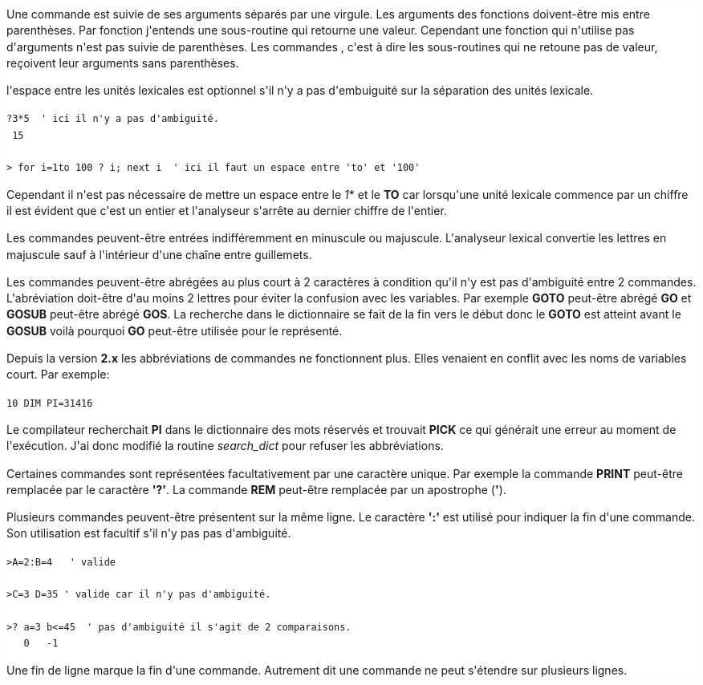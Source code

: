 Une commande est suivie de ses arguments séparés par une virgule. Les arguments des fonctions doivent-être mis entre parenthèses. Par fonction j'entends une sous-routine qui retourne une valeur. Cependant une fonction qui n'utilise pas d'arguments n'est pas suivie de parenthèses. Les commandes , c'est à dire les sous-routines qui ne retoune pas de valeur, reçoivent leur arguments sans parenthèses. 

l'espace entre les unités lexicales est optionnel s'il n'y a pas d'embuiguité sur la séparation des unités lexicale.
```
?3*5  ' ici il n'y a pas d'ambiguité.
 15 

> for i=1to 100 ? i; next i  ' ici il faut un espace entre 'to' et '100' 
```

Cependant il n'est pas nécessaire de mettre un espace entre le *1** et le **TO** car lorsqu'une unité lexicale commence par un chiffre 
il est évident que c'est un entier et l'analyseur s'arrête au dernier chiffre de l'entier. 

Les commandes peuvent-être entrées indifféremment en minuscule ou majuscule.
L'analyseur lexical convertie les lettres en  majuscule sauf à l'intérieur d'une chaîne entre guillemets.

Les commandes peuvent-être abrégées au plus court à 2 caractères à condition qu'il n'y est pas d'ambiguité entre 2 commandes. L'abréviation doit-être d'au moins 2 lettres pour éviter la confusion avec les variables. Par exemple **GOTO** peut-être abrégé **GO** et **GOSUB** peut-être abrégé **GOS**. La recherche dans le dictionnaire se fait de la fin vers le début donc le **GOTO** est atteint avant le **GOSUB** voilà pourquoi **GO** peut-être utilisée pour le représenté.

Depuis la version **2.x** les abbréviations de commandes ne fonctionnent plus. Elles venaient en conflit avec les noms de variables court. Par exemple:
```
10 DIM PI=31416 
```
Le compilateur recherchait **PI** dans le dictionnaire des mots réservés et trouvait **PICK** ce qui générait une erreur au moment de l'exécution. J'ai donc modifié la routine *search_dict* pour refuser les abbréviations.

Certaines commandes sont représentées facultativement par une caractère unique. Par exemple la commande **PRINT** peut-être remplacée par le caractère **'?'**. La commande **REM** peut-être remplacée par un apostrophe (**'**). 

Plusieurs commandes peuvent-être présentent sur la même ligne. Le caractère **':'** est utilisé pour indiquer la fin d'une commande. Son utilisation est facultif s'il n'y pas pas d'ambiguité. 
```
>A=2:B=4   ' valide

>C=3 D=35 ' valide car il n'y pas d'ambiguité.

>? a=3 b<=45  ' pas d'ambiguité il s'agit de 2 comparaisons. 
   0   -1

```

Une fin de ligne marque la fin d'une commande. Autrement dit une commande ne peut s'étendre sur plusieurs lignes. 
